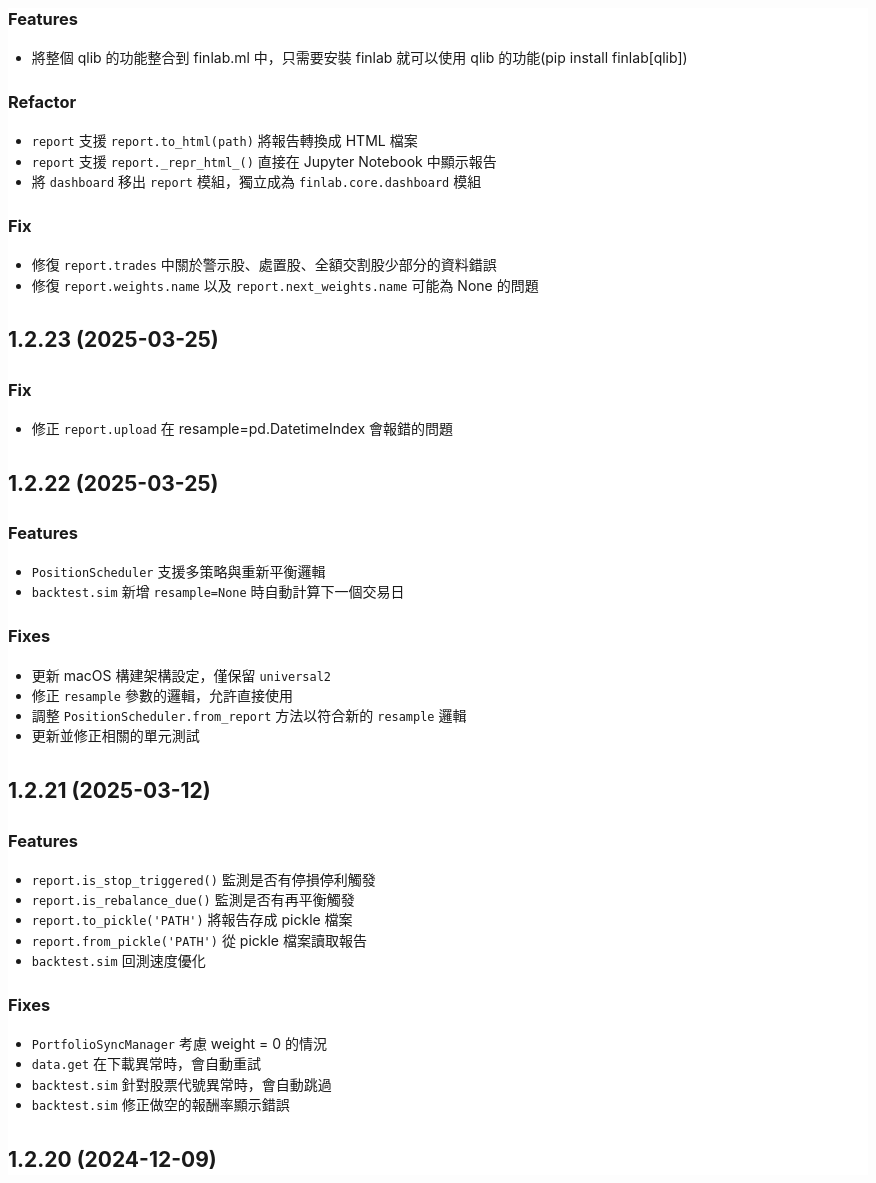 ### Features
- 將整個 qlib 的功能整合到 finlab.ml 中，只需要安裝 finlab 就可以使用 qlib 的功能(pip install finlab[qlib])

### Refactor
- `report` 支援 `report.to_html(path)` 將報告轉換成 HTML 檔案
- `report` 支援 `report._repr_html_()` 直接在 Jupyter Notebook 中顯示報告
- 將 `dashboard` 移出 `report` 模組，獨立成為 `finlab.core.dashboard` 模組

### Fix
- 修復 `report.trades` 中關於警示股、處置股、全額交割股少部分的資料錯誤
- 修復 `report.weights.name` 以及 `report.next_weights.name` 可能為 None 的問題


## 1.2.23 (2025-03-25)

### Fix
- 修正 `report.upload` 在 resample=pd.DatetimeIndex 會報錯的問題


## 1.2.22 (2025-03-25)

### Features
- `PositionScheduler` 支援多策略與重新平衡邏輯
- `backtest.sim` 新增 `resample=None` 時自動計算下一個交易日

### Fixes
- 更新 macOS 構建架構設定，僅保留 `universal2`
- 修正 `resample` 參數的邏輯，允許直接使用
- 調整 `PositionScheduler.from_report` 方法以符合新的 `resample` 邏輯
- 更新並修正相關的單元測試


## 1.2.21 (2025-03-12)

### Features
- `report.is_stop_triggered()` 監測是否有停損停利觸發
- `report.is_rebalance_due()` 監測是否有再平衡觸發
- `report.to_pickle('PATH')` 將報告存成 pickle 檔案
- `report.from_pickle('PATH')` 從 pickle 檔案讀取報告
- `backtest.sim` 回測速度優化

### Fixes
- `PortfolioSyncManager` 考慮 weight = 0 的情況
- `data.get` 在下載異常時，會自動重試
- `backtest.sim` 針對股票代號異常時，會自動跳過
- `backtest.sim` 修正做空的報酬率顯示錯誤

## 1.2.20 (2024-12-09)
